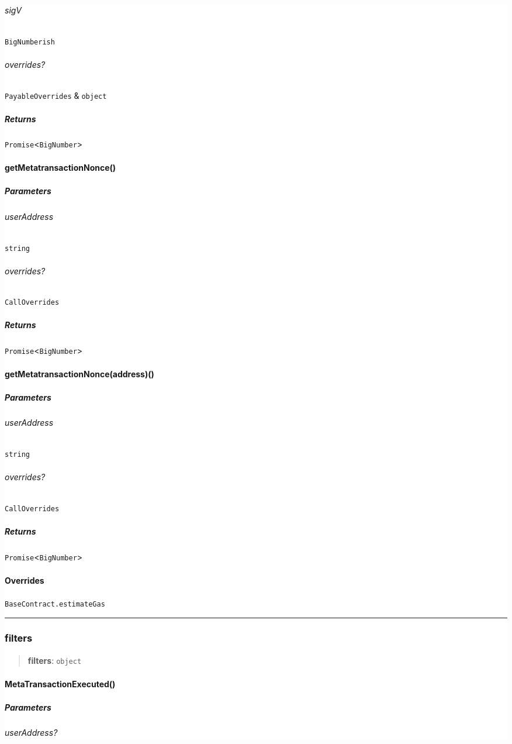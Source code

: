 ###### sigV

`BigNumberish`

###### overrides?

`PayableOverrides` & `object`

##### Returns

`Promise`\<`BigNumber`\>

#### getMetatransactionNonce()

##### Parameters

###### userAddress

`string`

###### overrides?

`CallOverrides`

##### Returns

`Promise`\<`BigNumber`\>

#### getMetatransactionNonce(address)()

##### Parameters

###### userAddress

`string`

###### overrides?

`CallOverrides`

##### Returns

`Promise`\<`BigNumber`\>

#### Overrides

`BaseContract.estimateGas`

***

### filters

> **filters**: `object`

#### MetaTransactionExecuted()

##### Parameters

###### userAddress?
